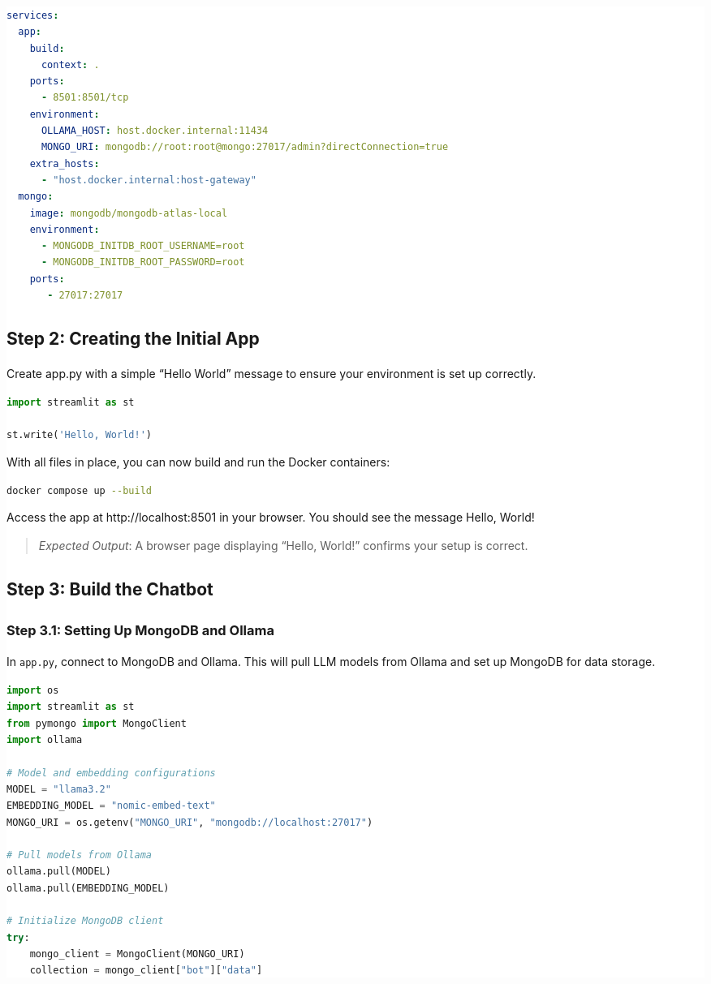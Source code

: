 ```yaml
services:
  app:
    build:
      context: .
    ports:
      - 8501:8501/tcp
    environment:
      OLLAMA_HOST: host.docker.internal:11434
      MONGO_URI: mongodb://root:root@mongo:27017/admin?directConnection=true
    extra_hosts:
      - "host.docker.internal:host-gateway"
  mongo:
    image: mongodb/mongodb-atlas-local
    environment:
      - MONGODB_INITDB_ROOT_USERNAME=root
      - MONGODB_INITDB_ROOT_PASSWORD=root
    ports:
       - 27017:27017
```

## Step 2: Creating the Initial App

Create app.py with a simple “Hello World” message to ensure your environment is set up correctly.

```python
import streamlit as st

st.write('Hello, World!')
```

With all files in place, you can now build and run the Docker containers:

```sh
docker compose up --build
```

Access the app at http://localhost:8501 in your browser. You should see the message Hello, World!

> _Expected Output_: A browser page displaying “Hello, World!” confirms your setup is correct.

## Step 3: Build the Chatbot

### Step 3.1: Setting Up MongoDB and Ollama

In `app.py`, connect to MongoDB and Ollama. This will pull LLM models from Ollama and set up MongoDB for data storage.

```python
import os
import streamlit as st
from pymongo import MongoClient
import ollama

# Model and embedding configurations
MODEL = "llama3.2"
EMBEDDING_MODEL = "nomic-embed-text"
MONGO_URI = os.getenv("MONGO_URI", "mongodb://localhost:27017")

# Pull models from Ollama
ollama.pull(MODEL)
ollama.pull(EMBEDDING_MODEL)

# Initialize MongoDB client
try:
    mongo_client = MongoClient(MONGO_URI)
    collection = mongo_client["bot"]["data"]
```